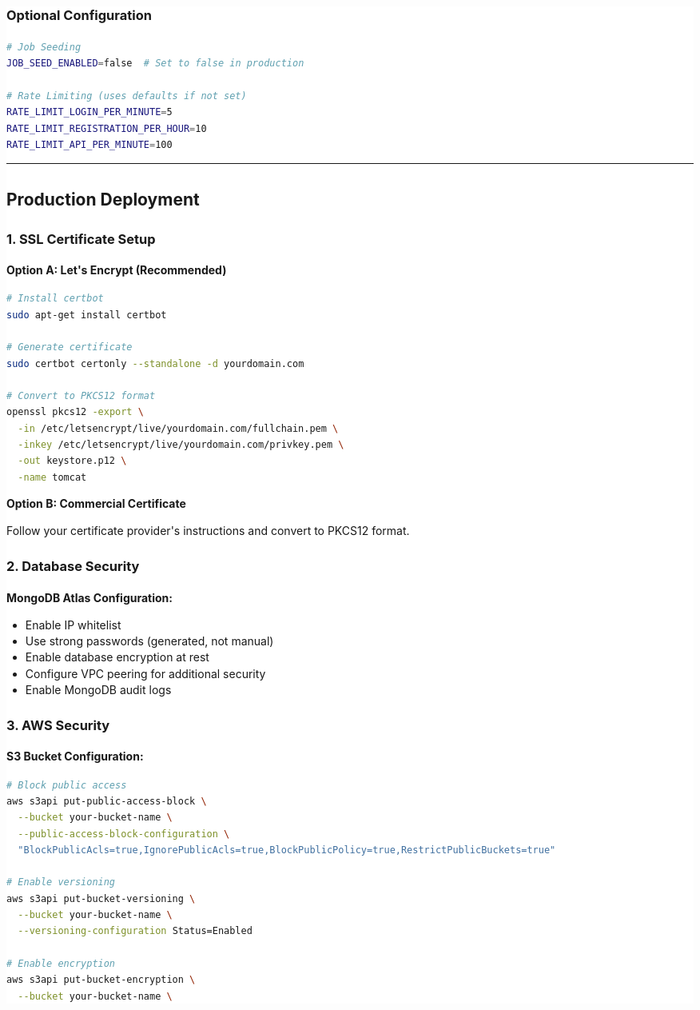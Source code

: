 ### Optional Configuration

```bash
# Job Seeding
JOB_SEED_ENABLED=false  # Set to false in production

# Rate Limiting (uses defaults if not set)
RATE_LIMIT_LOGIN_PER_MINUTE=5
RATE_LIMIT_REGISTRATION_PER_HOUR=10
RATE_LIMIT_API_PER_MINUTE=100
```

---

## Production Deployment

### 1. SSL Certificate Setup

**Option A: Let's Encrypt (Recommended)**

```bash
# Install certbot
sudo apt-get install certbot

# Generate certificate
sudo certbot certonly --standalone -d yourdomain.com

# Convert to PKCS12 format
openssl pkcs12 -export \
  -in /etc/letsencrypt/live/yourdomain.com/fullchain.pem \
  -inkey /etc/letsencrypt/live/yourdomain.com/privkey.pem \
  -out keystore.p12 \
  -name tomcat
```

**Option B: Commercial Certificate**

Follow your certificate provider's instructions and convert to PKCS12 format.

### 2. Database Security

**MongoDB Atlas Configuration:**
- Enable IP whitelist
- Use strong passwords (generated, not manual)
- Enable database encryption at rest
- Configure VPC peering for additional security
- Enable MongoDB audit logs

### 3. AWS Security

**S3 Bucket Configuration:**
```bash
# Block public access
aws s3api put-public-access-block \
  --bucket your-bucket-name \
  --public-access-block-configuration \
  "BlockPublicAcls=true,IgnorePublicAcls=true,BlockPublicPolicy=true,RestrictPublicBuckets=true"

# Enable versioning
aws s3api put-bucket-versioning \
  --bucket your-bucket-name \
  --versioning-configuration Status=Enabled

# Enable encryption
aws s3api put-bucket-encryption \
  --bucket your-bucket-name \
```